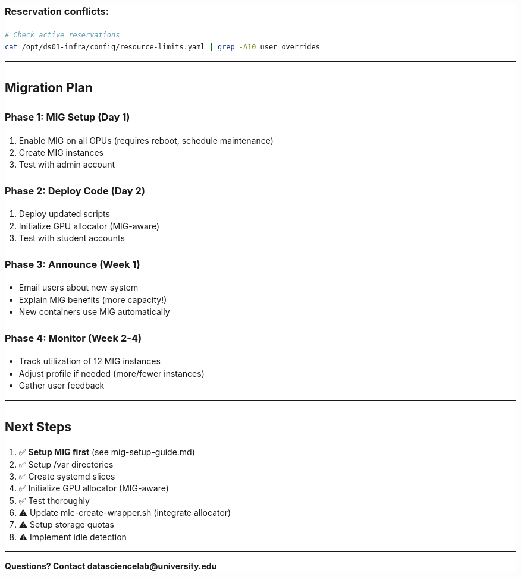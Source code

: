 ### Reservation conflicts:

```bash
# Check active reservations
cat /opt/ds01-infra/config/resource-limits.yaml | grep -A10 user_overrides
```

---

## Migration Plan

### Phase 1: MIG Setup (Day 1)
1. Enable MIG on all GPUs (requires reboot, schedule maintenance)
2. Create MIG instances
3. Test with admin account

### Phase 2: Deploy Code (Day 2)
1. Deploy updated scripts
2. Initialize GPU allocator (MIG-aware)
3. Test with student accounts

### Phase 3: Announce (Week 1)
- Email users about new system
- Explain MIG benefits (more capacity!)
- New containers use MIG automatically

### Phase 4: Monitor (Week 2-4)
- Track utilization of 12 MIG instances
- Adjust profile if needed (more/fewer instances)
- Gather user feedback

---

## Next Steps

1. ✅ **Setup MIG first** (see mig-setup-guide.md)
2. ✅ Setup /var directories
3. ✅ Create systemd slices
4. ✅ Initialize GPU allocator (MIG-aware)
5. ✅ Test thoroughly
6. ⚠️ Update mlc-create-wrapper.sh (integrate allocator)
7. ⚠️ Setup storage quotas
8. ⚠️ Implement idle detection

---

**Questions? Contact datasciencelab@university.edu**
